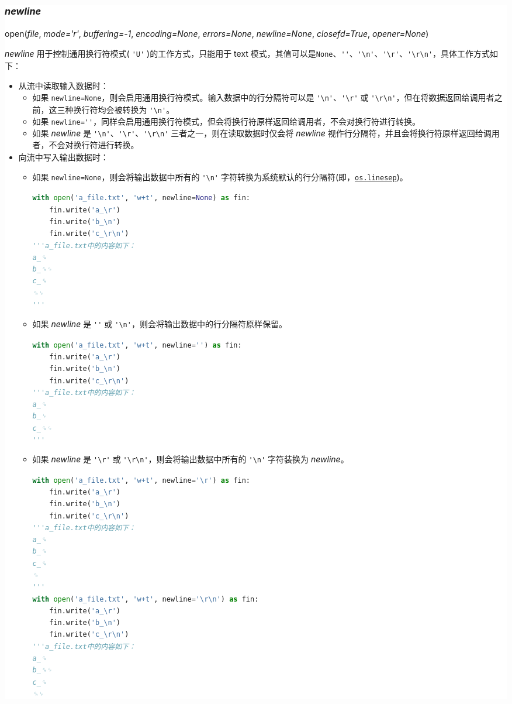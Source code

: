 ### *newline*

open(*file*, *mode='r'*, *buffering=-1*, *encoding=None*, *errors=None*, *newline=None*, *closefd=True*, *opener=None*)

*newline* 用于控制通用换行符模式( `'U'` )的工作方式，只能用于 text 模式，其值可以是`None`、`''`、`'\n'`、`'\r'`、`'\r\n'`，具体工作方式如下：

- 从流中读取输入数据时：
  - 如果 `newline=None`，则会启用通用换行符模式。输入数据中的行分隔符可以是 `'\n'`、`'\r'` 或 `'\r\n'`，但在将数据返回给调用者之前，这三种换行符均会被转换为 `'\n'`。
  - 如果 `newline=''`，同样会启用通用换行符模式，但会将换行符原样返回给调用者，不会对换行符进行转换。
  - 如果 *newline* 是 `'\n'`、`'\r'`、`'\r\n'` 三者之一，则在读取数据时仅会将 *newline* 视作行分隔符，并且会将换行符原样返回给调用者，不会对换行符进行转换。
- 向流中写入输出数据时：
  - 如果 `newline=None`，则会将输出数据中所有的 `'\n'` 字符转换为系统默认的行分隔符(即，[`os.linesep`](https://docs.python.org/3.7/library/os.html#os.linesep))。

    ```python
    with open('a_file.txt', 'w+t', newline=None) as fin:
        fin.write('a_\r')
        fin.write('b_\n')
        fin.write('c_\r\n')
    '''a_file.txt中的内容如下：
    a_␍
    b_␍␊
    c_␍
    ␍␊
    '''
    ```

  - 如果 *newline* 是 `''` 或 `'\n'`，则会将输出数据中的行分隔符原样保留。

    ```python
    with open('a_file.txt', 'w+t', newline='') as fin:
        fin.write('a_\r')
        fin.write('b_\n')
        fin.write('c_\r\n')
    '''a_file.txt中的内容如下：
    a_␍
    b_␊
    c_␍␊
    '''
    ```

  - 如果 *newline* 是 `'\r'` 或 `'\r\n'`，则会将输出数据中所有的 `'\n'` 字符装换为 *newline*。

    ```python
    with open('a_file.txt', 'w+t', newline='\r') as fin:
        fin.write('a_\r')
        fin.write('b_\n')
        fin.write('c_\r\n')
    '''a_file.txt中的内容如下：
    a_␍
    b_␍
    c_␍
    ␍
    '''
    with open('a_file.txt', 'w+t', newline='\r\n') as fin:
        fin.write('a_\r')
        fin.write('b_\n')
        fin.write('c_\r\n')
    '''a_file.txt中的内容如下：
    a_␍
    b_␍␊
    c_␍
    ␍␊